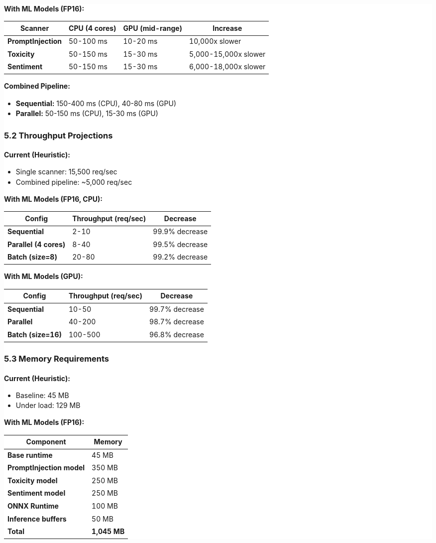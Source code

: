 **With ML Models (FP16):**

| Scanner | CPU (4 cores) | GPU (mid-range) | Increase |
|---------|---------------|-----------------|----------|
| **PromptInjection** | 50-100 ms | 10-20 ms | 10,000x slower |
| **Toxicity** | 50-150 ms | 15-30 ms | 5,000-15,000x slower |
| **Sentiment** | 50-150 ms | 15-30 ms | 6,000-18,000x slower |

**Combined Pipeline:**
- **Sequential:** 150-400 ms (CPU), 40-80 ms (GPU)
- **Parallel:** 50-150 ms (CPU), 15-30 ms (GPU)

### 5.2 Throughput Projections

**Current (Heuristic):**
- Single scanner: 15,500 req/sec
- Combined pipeline: ~5,000 req/sec

**With ML Models (FP16, CPU):**

| Config | Throughput (req/sec) | Decrease |
|--------|---------------------|----------|
| **Sequential** | 2-10 | 99.9% decrease |
| **Parallel (4 cores)** | 8-40 | 99.5% decrease |
| **Batch (size=8)** | 20-80 | 99.2% decrease |

**With ML Models (GPU):**

| Config | Throughput (req/sec) | Decrease |
|--------|---------------------|----------|
| **Sequential** | 10-50 | 99.7% decrease |
| **Parallel** | 40-200 | 98.7% decrease |
| **Batch (size=16)** | 100-500 | 96.8% decrease |

### 5.3 Memory Requirements

**Current (Heuristic):**
- Baseline: 45 MB
- Under load: 129 MB

**With ML Models (FP16):**

| Component | Memory |
|-----------|--------|
| **Base runtime** | 45 MB |
| **PromptInjection model** | 350 MB |
| **Toxicity model** | 250 MB |
| **Sentiment model** | 250 MB |
| **ONNX Runtime** | 100 MB |
| **Inference buffers** | 50 MB |
| **Total** | **1,045 MB** |
